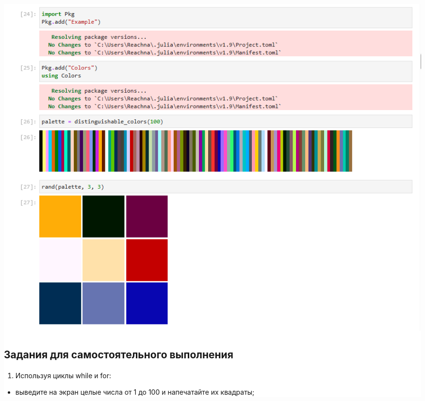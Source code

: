 ![Примеры с библиотекой colour](image/7.png)

##  Задания для самостоятельного выполнения

1. Используя циклы while и for:
  - выведите на экран целые числа от 1 до 100 и напечатайте их квадраты;
  